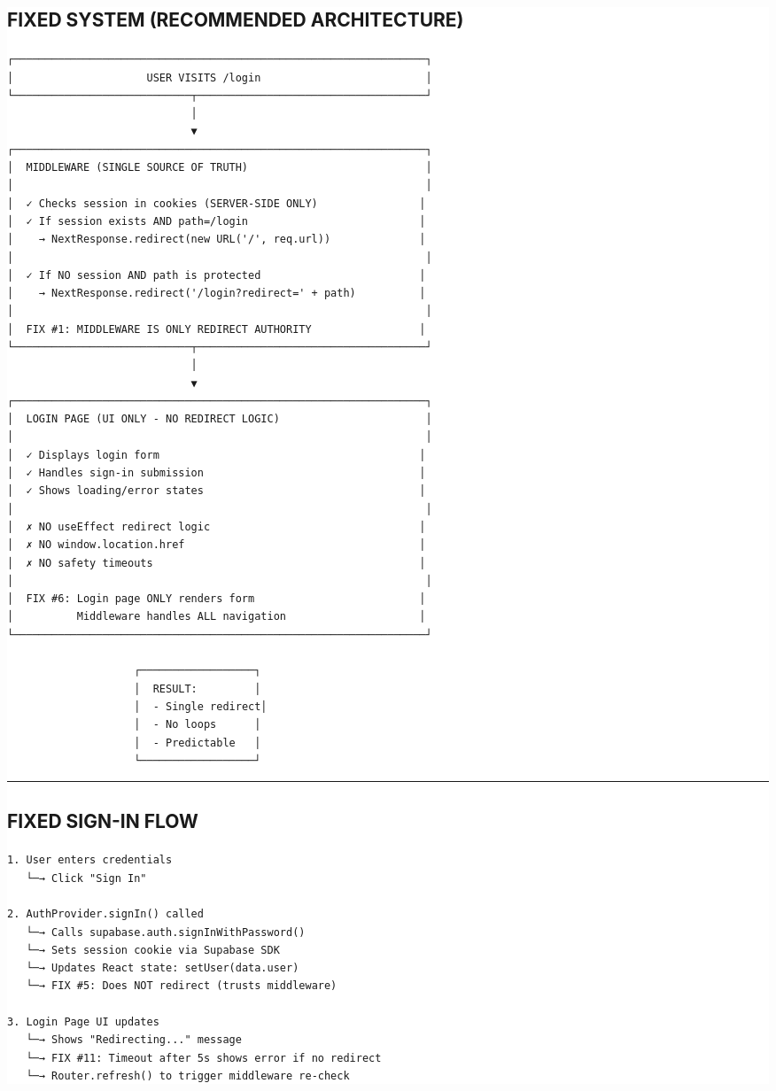 
## FIXED SYSTEM (RECOMMENDED ARCHITECTURE)

```
┌─────────────────────────────────────────────────────────────────┐
│                     USER VISITS /login                          │
└────────────────────────────┬────────────────────────────────────┘
                             │
                             ▼
┌─────────────────────────────────────────────────────────────────┐
│  MIDDLEWARE (SINGLE SOURCE OF TRUTH)                            │
│                                                                 │
│  ✓ Checks session in cookies (SERVER-SIDE ONLY)                │
│  ✓ If session exists AND path=/login                           │
│    → NextResponse.redirect(new URL('/', req.url))              │
│                                                                 │
│  ✓ If NO session AND path is protected                         │
│    → NextResponse.redirect('/login?redirect=' + path)          │
│                                                                 │
│  FIX #1: MIDDLEWARE IS ONLY REDIRECT AUTHORITY                 │
└────────────────────────────┬────────────────────────────────────┘
                             │
                             ▼
┌─────────────────────────────────────────────────────────────────┐
│  LOGIN PAGE (UI ONLY - NO REDIRECT LOGIC)                       │
│                                                                 │
│  ✓ Displays login form                                         │
│  ✓ Handles sign-in submission                                  │
│  ✓ Shows loading/error states                                  │
│                                                                 │
│  ✗ NO useEffect redirect logic                                 │
│  ✗ NO window.location.href                                     │
│  ✗ NO safety timeouts                                          │
│                                                                 │
│  FIX #6: Login page ONLY renders form                          │
│          Middleware handles ALL navigation                     │
└─────────────────────────────────────────────────────────────────┘

                    ┌──────────────────┐
                    │  RESULT:         │
                    │  - Single redirect│
                    │  - No loops      │
                    │  - Predictable   │
                    └──────────────────┘
```

---

## FIXED SIGN-IN FLOW

```
1. User enters credentials
   └─→ Click "Sign In"

2. AuthProvider.signIn() called
   └─→ Calls supabase.auth.signInWithPassword()
   └─→ Sets session cookie via Supabase SDK
   └─→ Updates React state: setUser(data.user)
   └─→ FIX #5: Does NOT redirect (trusts middleware)

3. Login Page UI updates
   └─→ Shows "Redirecting..." message
   └─→ FIX #11: Timeout after 5s shows error if no redirect
   └─→ Router.refresh() to trigger middleware re-check
```
